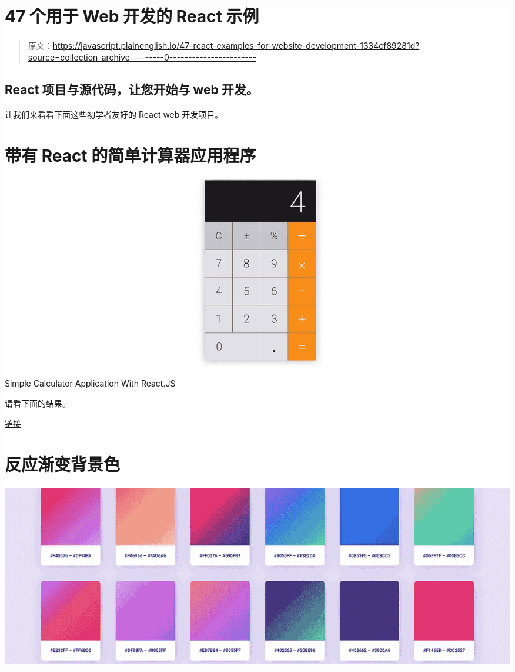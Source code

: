 # 47 个用于 Web 开发的 React 示例

> 原文：<https://javascript.plainenglish.io/47-react-examples-for-website-development-1334cf89281d?source=collection_archive---------0----------------------->

## React 项目与源代码，让您开始与 web 开发。

让我们来看看下面这些初学者友好的 React web 开发项目。

# 带有 React 的简单计算器应用程序

![](img/50cb6b1cb894e432a9acae426e4b261b.png)

Simple Calculator Application With React.JS

请看下面的结果。

[链接](https://codepen.io/mjijackson/pen/xOzyGX)

# 反应渐变背景色

![](img/17d2a543a365d6ed00654507da35138f.png)
